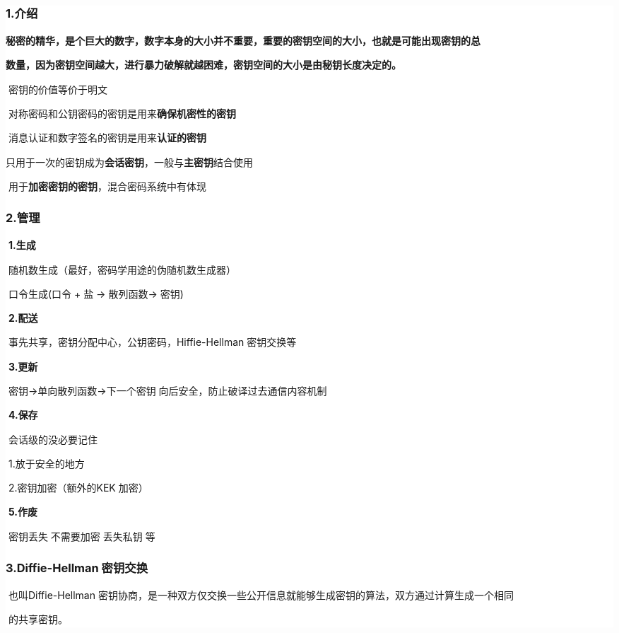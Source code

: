 ### 1.介绍

​		**秘密的精华，是个巨大的数字，数字本身的大小并不重要，重要的密钥空间的大小，也就是可能出现密钥的总**

​		**数量，因为密钥空间越大，进行暴力破解就越困难，密钥空间的大小是由秘钥长度决定的。**

​		密钥的价值等价于明文

​		对称密码和公钥密码的密钥是用来**确保机密性的密钥**

​		消息认证和数字签名的密钥是用来**认证的密钥**

​		只用于一次的密钥成为**会话密钥**，一般与**主密钥**结合使用

​		用于**加密密钥的密钥**，混合密码系统中有体现

### 2.管理

​		**1.生成**

​		随机数生成（最好，密码学用途的伪随机数生成器）

​		口令生成(口令 + 盐 -> 散列函数-> 密钥)

​		**2.配送**

​		事先共享，密钥分配中心，公钥密码，Hiffie-Hellman 密钥交换等

​		**3.更新**

​		密钥->单向散列函数->下一个密钥  向后安全，防止破译过去通信内容机制

​		**4.保存**

​			会话级的没必要记住

​			1.放于安全的地方

​			2.密钥加密（额外的KEK 加密）

​		**5.作废**

​			密钥丢失   不需要加密  丢失私钥 等

### 3.Diffie-Hellman 密钥交换

​	也叫Diffie-Hellman 密钥协商，是一种双方仅交换一些公开信息就能够生成密钥的算法，双方通过计算生成一个相同

​	的共享密钥。
